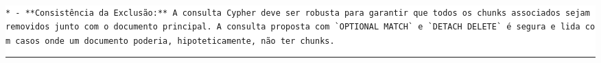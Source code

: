     * - **Consistência da Exclusão:** A consulta Cypher deve ser robusta para garantir que todos os chunks associados sejam removidos junto com o documento principal. A consulta proposta com `OPTIONAL MATCH` e `DETACH DELETE` é segura e lida com casos onde um documento poderia, hipoteticamente, não ter chunks.

---
